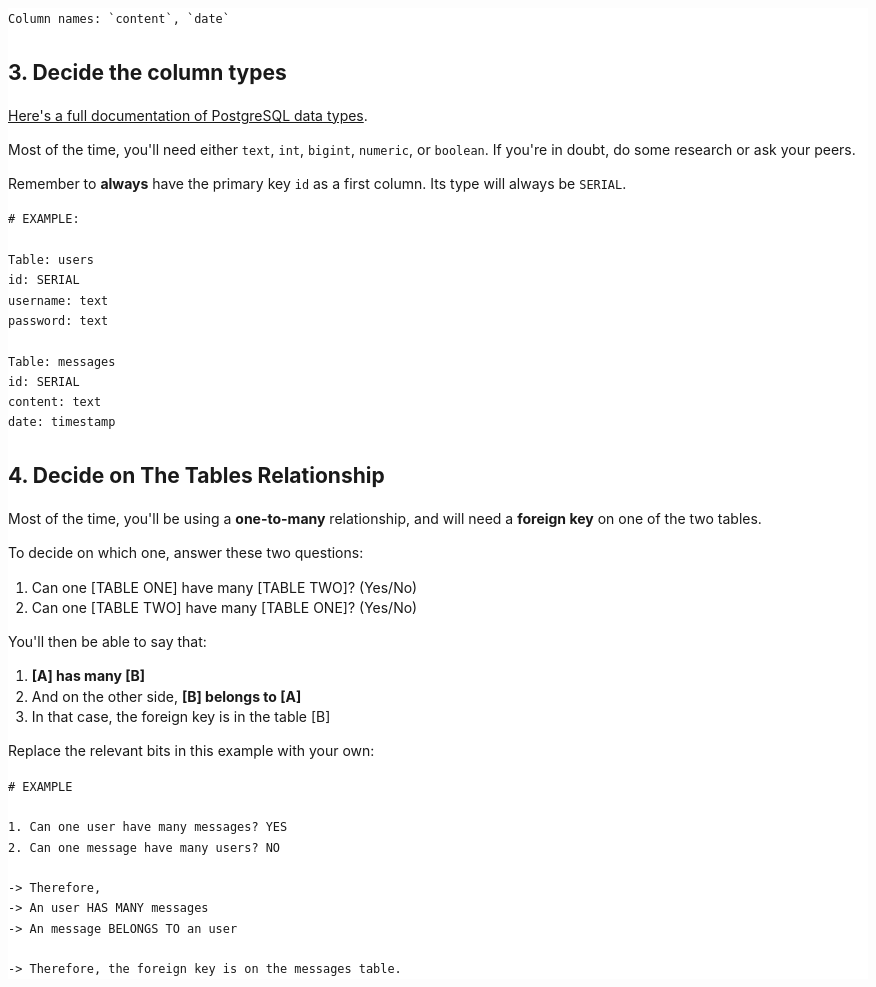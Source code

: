     Column names: `content`, `date`

## 3. Decide the column types

[Here's a full documentation of PostgreSQL data types](https://www.postgresql.org/docs/current/datatype.html).

Most of the time, you'll need either `text`, `int`, `bigint`, `numeric`, or `boolean`. If you're in doubt, do some research or ask your peers.

Remember to **always** have the primary key `id` as a first column. Its type will always be `SERIAL`.

```
# EXAMPLE:

Table: users
id: SERIAL
username: text
password: text

Table: messages
id: SERIAL
content: text
date: timestamp
```

## 4. Decide on The Tables Relationship

Most of the time, you'll be using a **one-to-many** relationship, and will need a **foreign key** on one of the two tables.

To decide on which one, answer these two questions:

1. Can one [TABLE ONE] have many [TABLE TWO]? (Yes/No)
2. Can one [TABLE TWO] have many [TABLE ONE]? (Yes/No)

You'll then be able to say that:

1. **[A] has many [B]**
2. And on the other side, **[B] belongs to [A]**
3. In that case, the foreign key is in the table [B]

Replace the relevant bits in this example with your own:

```
# EXAMPLE

1. Can one user have many messages? YES
2. Can one message have many users? NO

-> Therefore,
-> An user HAS MANY messages
-> An message BELONGS TO an user

-> Therefore, the foreign key is on the messages table.
```
